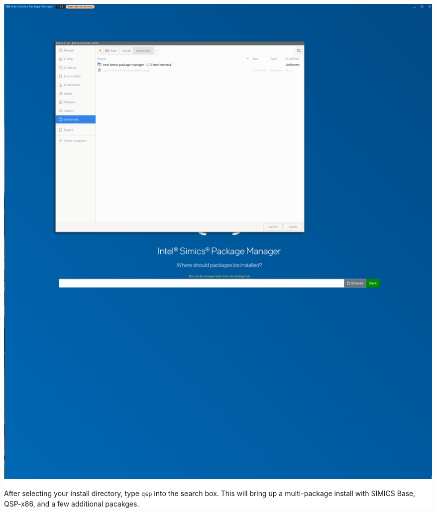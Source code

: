 ![Select install directory](../docs/images/SETUP_Select_Install_Directory.png)

After selecting your install directory, type `qsp` into the search box. This will bring
up a multi-package install with SIMICS Base, QSP-x86, and a few additional pacakges.
